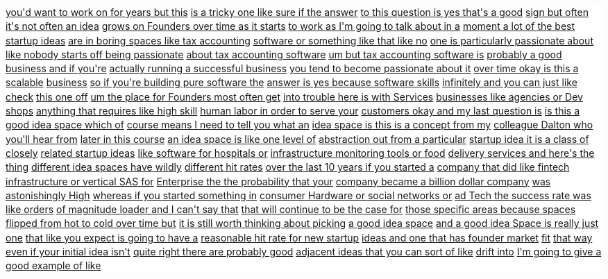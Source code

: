 [you'd want to work on for years but this](https://www.youtube.com/watch?v=Th8JoIan4dg&t=679) [is a tricky one like sure if the answer](https://www.youtube.com/watch?v=Th8JoIan4dg&t=682) [to this question is yes that's a good](https://www.youtube.com/watch?v=Th8JoIan4dg&t=684) [sign but often it's not often an idea](https://www.youtube.com/watch?v=Th8JoIan4dg&t=686) [grows on Founders over time as it starts](https://www.youtube.com/watch?v=Th8JoIan4dg&t=689) [to work as I'm going to talk about in a](https://www.youtube.com/watch?v=Th8JoIan4dg&t=692) [moment a lot of the best startup ideas](https://www.youtube.com/watch?v=Th8JoIan4dg&t=694) [are in boring spaces like tax accounting](https://www.youtube.com/watch?v=Th8JoIan4dg&t=695) [software or something like that like no](https://www.youtube.com/watch?v=Th8JoIan4dg&t=699) [one is particularly passionate about](https://www.youtube.com/watch?v=Th8JoIan4dg&t=700) [like nobody starts off being passionate](https://www.youtube.com/watch?v=Th8JoIan4dg&t=701) [about tax accounting software](https://www.youtube.com/watch?v=Th8JoIan4dg&t=704) [um but tax accounting software is](https://www.youtube.com/watch?v=Th8JoIan4dg&t=706) [probably a good business and if you're](https://www.youtube.com/watch?v=Th8JoIan4dg&t=708) [actually running a successful business](https://www.youtube.com/watch?v=Th8JoIan4dg&t=710) [you tend to become passionate about it](https://www.youtube.com/watch?v=Th8JoIan4dg&t=712) [over time okay is this a scalable](https://www.youtube.com/watch?v=Th8JoIan4dg&t=714) [business](https://www.youtube.com/watch?v=Th8JoIan4dg&t=717) [so if you're building pure software the](https://www.youtube.com/watch?v=Th8JoIan4dg&t=717) [answer is yes because software skills](https://www.youtube.com/watch?v=Th8JoIan4dg&t=720) [infinitely and you can just like check](https://www.youtube.com/watch?v=Th8JoIan4dg&t=721) [this one off](https://www.youtube.com/watch?v=Th8JoIan4dg&t=723) [um the place for Founders most often get](https://www.youtube.com/watch?v=Th8JoIan4dg&t=724) [into trouble here is with Services](https://www.youtube.com/watch?v=Th8JoIan4dg&t=726) [businesses like agencies or Dev shops](https://www.youtube.com/watch?v=Th8JoIan4dg&t=728) [anything that requires like high skill](https://www.youtube.com/watch?v=Th8JoIan4dg&t=730) [human labor in order to serve your](https://www.youtube.com/watch?v=Th8JoIan4dg&t=732) [customers okay and my last question is](https://www.youtube.com/watch?v=Th8JoIan4dg&t=734) [is this a good idea space which of](https://www.youtube.com/watch?v=Th8JoIan4dg&t=737) [course means I need to tell you what an](https://www.youtube.com/watch?v=Th8JoIan4dg&t=740) [idea space is this is a concept from my](https://www.youtube.com/watch?v=Th8JoIan4dg&t=742) [colleague Dalton who you'll hear from](https://www.youtube.com/watch?v=Th8JoIan4dg&t=744) [later in this course](https://www.youtube.com/watch?v=Th8JoIan4dg&t=746) [an idea space is like one level of](https://www.youtube.com/watch?v=Th8JoIan4dg&t=747) [abstraction out from a particular](https://www.youtube.com/watch?v=Th8JoIan4dg&t=750) [startup idea it is a class of closely](https://www.youtube.com/watch?v=Th8JoIan4dg&t=752) [related startup ideas](https://www.youtube.com/watch?v=Th8JoIan4dg&t=755) [like software for hospitals or](https://www.youtube.com/watch?v=Th8JoIan4dg&t=757) [infrastructure monitoring tools or food](https://www.youtube.com/watch?v=Th8JoIan4dg&t=760) [delivery services and here's the thing](https://www.youtube.com/watch?v=Th8JoIan4dg&t=762) [different idea spaces have wildly](https://www.youtube.com/watch?v=Th8JoIan4dg&t=765) [different hit rates](https://www.youtube.com/watch?v=Th8JoIan4dg&t=768) [over the last 10 years if you started a](https://www.youtube.com/watch?v=Th8JoIan4dg&t=769) [company that did like fintech](https://www.youtube.com/watch?v=Th8JoIan4dg&t=772) [infrastructure or vertical SAS for](https://www.youtube.com/watch?v=Th8JoIan4dg&t=774) [Enterprise the the probability that your](https://www.youtube.com/watch?v=Th8JoIan4dg&t=777) [company became a billion dollar company](https://www.youtube.com/watch?v=Th8JoIan4dg&t=779) [was astonishingly High](https://www.youtube.com/watch?v=Th8JoIan4dg&t=781) [whereas if you started something in](https://www.youtube.com/watch?v=Th8JoIan4dg&t=783) [consumer Hardware or social networks or](https://www.youtube.com/watch?v=Th8JoIan4dg&t=785) [ad Tech the success rate was like orders](https://www.youtube.com/watch?v=Th8JoIan4dg&t=788) [of magnitude loader and I can't say that](https://www.youtube.com/watch?v=Th8JoIan4dg&t=792) [that will continue to be the case for](https://www.youtube.com/watch?v=Th8JoIan4dg&t=793) [those specific areas because spaces](https://www.youtube.com/watch?v=Th8JoIan4dg&t=795) [flipped from hot to cold over time but](https://www.youtube.com/watch?v=Th8JoIan4dg&t=797) [it is still worth thinking about picking](https://www.youtube.com/watch?v=Th8JoIan4dg&t=799) [a good idea space](https://www.youtube.com/watch?v=Th8JoIan4dg&t=802) [and a good idea Space is really just one](https://www.youtube.com/watch?v=Th8JoIan4dg&t=804) [that like you expect is going to have a](https://www.youtube.com/watch?v=Th8JoIan4dg&t=806) [reasonable hit rate for new startup](https://www.youtube.com/watch?v=Th8JoIan4dg&t=808) [ideas and one that has founder market](https://www.youtube.com/watch?v=Th8JoIan4dg&t=810) [fit](https://www.youtube.com/watch?v=Th8JoIan4dg&t=812) [that way even if your initial idea isn't](https://www.youtube.com/watch?v=Th8JoIan4dg&t=813) [quite right there are probably good](https://www.youtube.com/watch?v=Th8JoIan4dg&t=815) [adjacent ideas that you can sort of like](https://www.youtube.com/watch?v=Th8JoIan4dg&t=817) [drift into](https://www.youtube.com/watch?v=Th8JoIan4dg&t=819) [I'm going to give a good example of like](https://www.youtube.com/watch?v=Th8JoIan4dg&t=820)